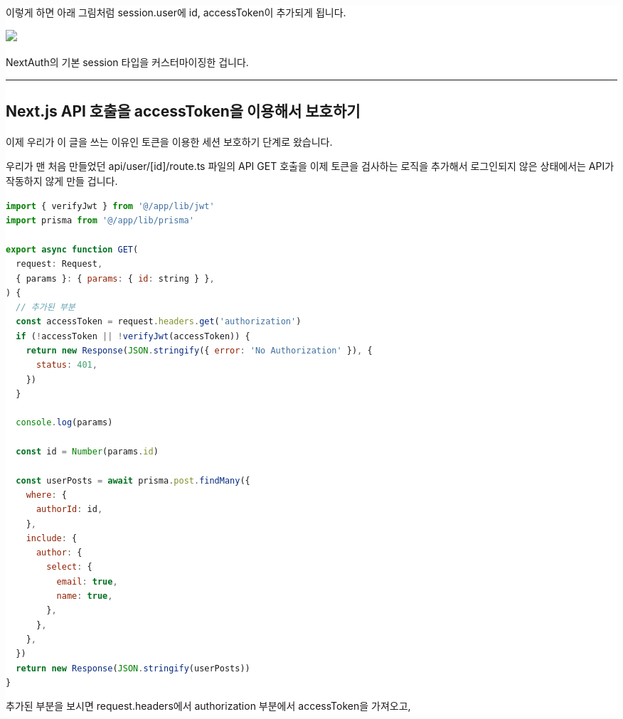 이렇게 하면 아래 그림처럼 session.user에 id, accessToken이 추가되게 됩니다.

![](https://blogger.googleusercontent.com/img/a/AVvXsEgK0r_TKfnvwHbUFpbG3dKqpozbReuHq2eJfUBqTpS5uq31m-3cEnkBAGJ_FkG8l0CmM5U2IsKKVV3hLQTqdZmJU1ucP38lln5-LV4zUZZrJjeBgyn_O5wAWOuITZbQvQZnkb7-Mh3TxvxObRt85FxrkdKofsrE7h5uX6Sh4ch1S1gpfdr74Quae_SP)

NextAuth의 기본 session 타입을 커스터마이징한 겁니다.

---

## Next.js API 호출을 accessToken을 이용해서 보호하기

이제 우리가 이 글을 쓰는 이유인 토큰을 이용한 세션 보호하기 단계로 왔습니다.

우리가 맨 처음 만들었던 api/user/[id]/route.ts 파일의 API GET 호출을 이제 토큰을 검사하는 로직을 추가해서 로그인되지 않은 상태에서는 API가 작동하지 않게 만들 겁니다.

```js
import { verifyJwt } from '@/app/lib/jwt'
import prisma from '@/app/lib/prisma'

export async function GET(
  request: Request,
  { params }: { params: { id: string } },
) {
  // 추가된 부분
  const accessToken = request.headers.get('authorization')
  if (!accessToken || !verifyJwt(accessToken)) {
    return new Response(JSON.stringify({ error: 'No Authorization' }), {
      status: 401,
    })
  }

  console.log(params)

  const id = Number(params.id)

  const userPosts = await prisma.post.findMany({
    where: {
      authorId: id,
    },
    include: {
      author: {
        select: {
          email: true,
          name: true,
        },
      },
    },
  })
  return new Response(JSON.stringify(userPosts))
}
```

추가된 부분을 보시면 request.headers에서 authorization 부분에서 accessToken을 가져오고,
